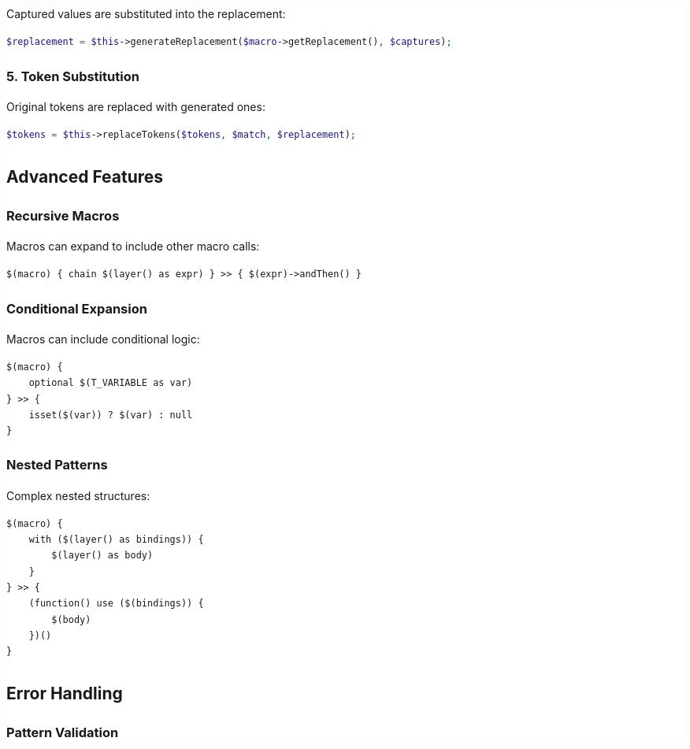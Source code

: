 Captured values are substituted into the replacement:

```php
$replacement = $this->generateReplacement($macro->getReplacement(), $captures);
```

### 5. Token Substitution

Original tokens are replaced with generated ones:

```php
$tokens = $this->replaceTokens($tokens, $match, $replacement);
```

## Advanced Features

### Recursive Macros

Macros can expand to include other macro calls:

```syn
$(macro) { chain $(layer() as expr) } >> { $(expr)->andThen() }
```

### Conditional Expansion

Macros can include conditional logic:

```syn
$(macro) { 
    optional $(T_VARIABLE as var) 
} >> { 
    isset($(var)) ? $(var) : null 
}
```

### Nested Patterns

Complex nested structures:

```syn
$(macro) { 
    with ($(layer() as bindings)) { 
        $(layer() as body) 
    } 
} >> { 
    (function() use ($(bindings)) { 
        $(body) 
    })() 
}
```

## Error Handling

### Pattern Validation
